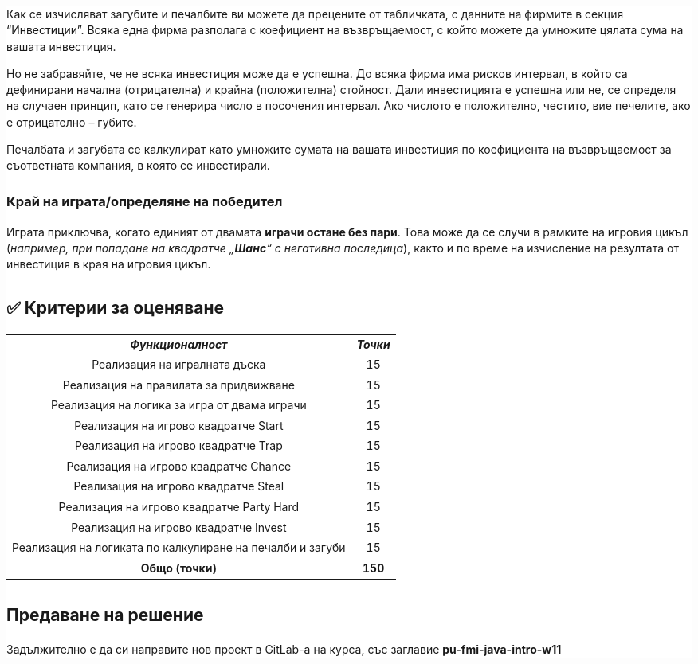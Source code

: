 Как се изчисляват загубите и печалбите ви можете да прецените от табличката, с данните на фирмите в секция “Инвестиции”. Всяка една фирма разполага с коефициент на възвръщаемост, с който можете да умножите цялата сума на вашата инвестиция.

Но не забравяйте, че не всяка инвестиция може да е успешна. До всяка фирма има рисков интервал, в който са дефинирани начална (отрицателна) и крайна (положителна) стойност. Дали инвестицията е успешна или не, се определя на случаен принцип, като се генерира число в посочения интервал. Ако числото е положително, честито, вие печелите, ако е отрицателно – губите.

Печалбата и загубата се калкулират като умножите сумата на вашата инвестиция по коефициента на възвръщаемост за съответната компания, в която се инвестирали.

### Край на играта/определяне на победител

Играта приключва, когато единият от двамата **играчи остане без пари**. Това може да се случи в рамките на игровия цикъл (_например, при попадане на квадратче „_**_Шанс_**_“ с негативна последица_), както и по време на изчисление на резултата от инвестиция в края на игровия цикъл.


## ✅ Критерии за оценяване

|                                                               |             |
| :-----------------------------------------------------------: | :---------: |
| **_Функционалност_**                                          | **_Точки_** |
| Реализация на игралната дъска                                 |      15     |
| Реализация на правилата за придвижване                        |      15     |
| Реализация на логика за игра от двама играчи                  |      15     |
| Реализация на игрово квадратче Start                          |      15     |
| Реализация на игрово квадратче Trap                           |      15     |
| Реализация на игрово квадратче Chance                         |      15     |
| Реализация на игрово квадратче Steal                          |      15     |
| Реализация на игрово квадратче Party Hard                     |      15     |
| Реализация на игрово квадратче Invest                         |      15     |
| Реализация на логиката по калкулиране на печалби и загуби     |      15     |
| **Общо (точки)**                                              |  **150**    |


## Предаване на решение

Задължително е да си направите нов проект в GitLab-а на курса, със заглавие **pu-fmi-java-intro-w11**


